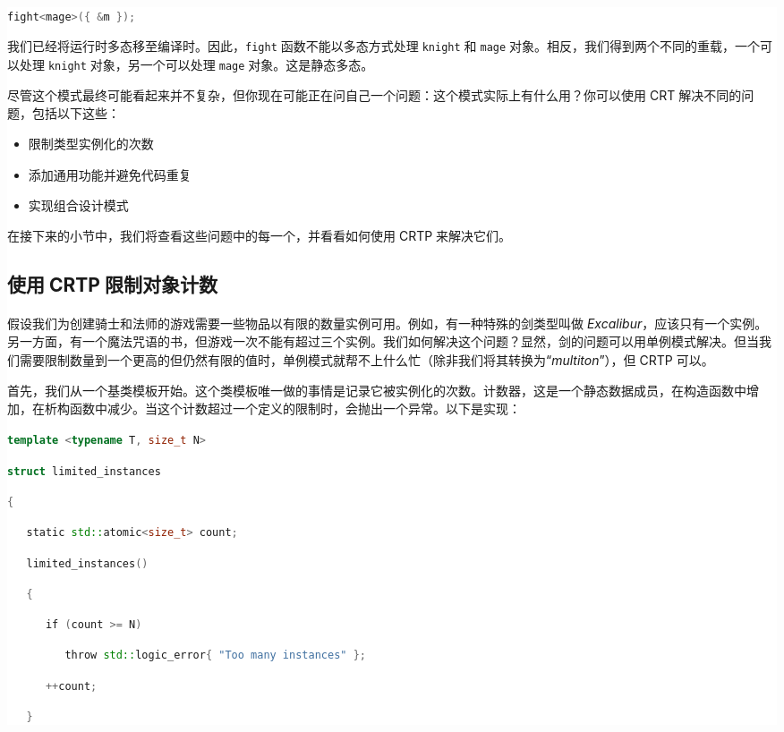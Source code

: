 ```cpp
fight<mage>({ &m });
```

我们已经将运行时多态移至编译时。因此，`fight` 函数不能以多态方式处理 `knight` 和 `mage` 对象。相反，我们得到两个不同的重载，一个可以处理 `knight` 对象，另一个可以处理 `mage` 对象。这是静态多态。

尽管这个模式最终可能看起来并不复杂，但你现在可能正在问自己一个问题：这个模式实际上有什么用？你可以使用 CRT 解决不同的问题，包括以下这些：

+   限制类型实例化的次数

+   添加通用功能并避免代码重复

+   实现组合设计模式

在接下来的小节中，我们将查看这些问题中的每一个，并看看如何使用 CRTP 来解决它们。

## 使用 CRTP 限制对象计数

假设我们为创建骑士和法师的游戏需要一些物品以有限的数量实例可用。例如，有一种特殊的剑类型叫做 *Excalibur*，应该只有一个实例。另一方面，有一个魔法咒语的书，但游戏一次不能有超过三个实例。我们如何解决这个问题？显然，剑的问题可以用单例模式解决。但当我们需要限制数量到一个更高的但仍然有限的值时，单例模式就帮不上什么忙（除非我们将其转换为“*multiton*”），但 CRTP 可以。

首先，我们从一个基类模板开始。这个类模板唯一做的事情是记录它被实例化的次数。计数器，这是一个静态数据成员，在构造函数中增加，在析构函数中减少。当这个计数超过一个定义的限制时，会抛出一个异常。以下是实现：

```cpp
template <typename T, size_t N>
```

```cpp
struct limited_instances 
```

```cpp
{
```

```cpp
   static std::atomic<size_t> count;
```

```cpp
   limited_instances()
```

```cpp
   {
```

```cpp
      if (count >= N)
```

```cpp
         throw std::logic_error{ "Too many instances" };
```

```cpp
      ++count;
```

```cpp
   }
```
